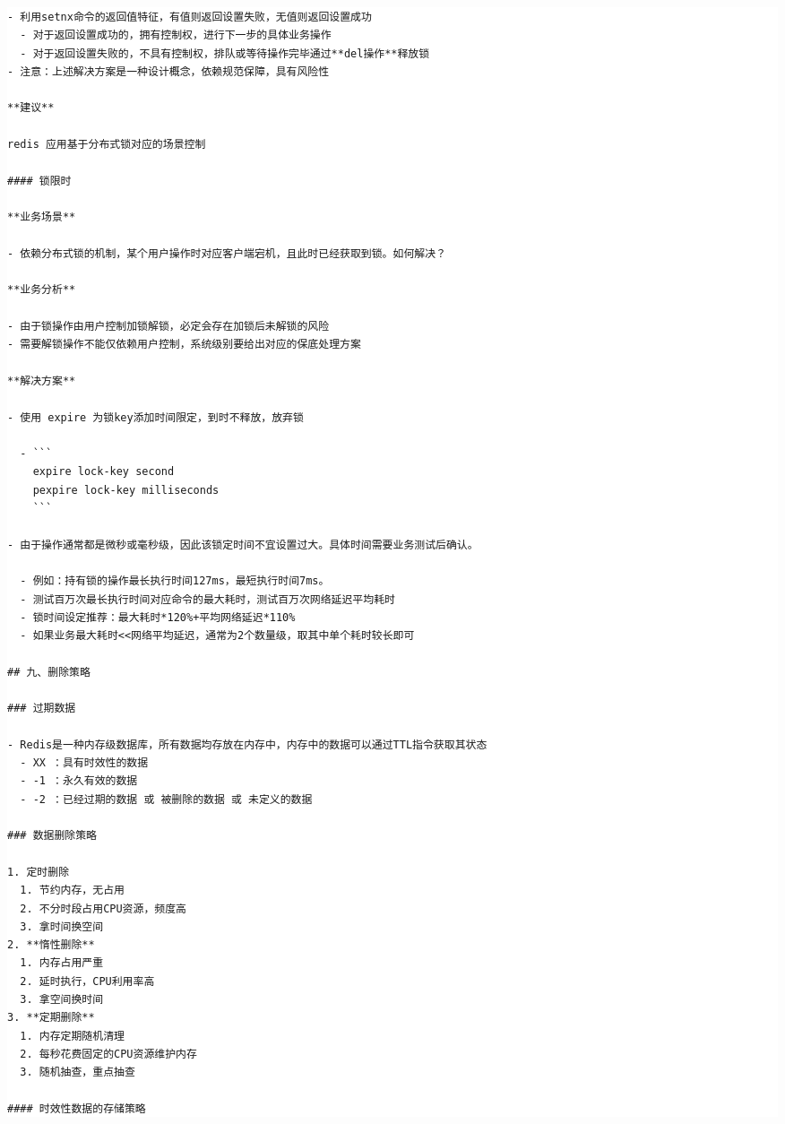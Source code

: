 ```
- 利用setnx命令的返回值特征，有值则返回设置失败，无值则返回设置成功
  - 对于返回设置成功的，拥有控制权，进行下一步的具体业务操作
  - 对于返回设置失败的，不具有控制权，排队或等待操作完毕通过**del操作**释放锁
- 注意：上述解决方案是一种设计概念，依赖规范保障，具有风险性

**建议**

redis 应用基于分布式锁对应的场景控制

#### 锁限时

**业务场景**

- 依赖分布式锁的机制，某个用户操作时对应客户端宕机，且此时已经获取到锁。如何解决？

**业务分析**

- 由于锁操作由用户控制加锁解锁，必定会存在加锁后未解锁的风险
- 需要解锁操作不能仅依赖用户控制，系统级别要给出对应的保底处理方案

**解决方案**

- 使用 expire 为锁key添加时间限定，到时不释放，放弃锁

  - ```
    expire lock-key second
    pexpire lock-key milliseconds
    ```

- 由于操作通常都是微秒或毫秒级，因此该锁定时间不宜设置过大。具体时间需要业务测试后确认。

  - 例如：持有锁的操作最长执行时间127ms，最短执行时间7ms。
  - 测试百万次最长执行时间对应命令的最大耗时，测试百万次网络延迟平均耗时
  - 锁时间设定推荐：最大耗时*120%+平均网络延迟*110%
  - 如果业务最大耗时<<网络平均延迟，通常为2个数量级，取其中单个耗时较长即可

## 九、删除策略

### 过期数据

- Redis是一种内存级数据库，所有数据均存放在内存中，内存中的数据可以通过TTL指令获取其状态
  - XX ：具有时效性的数据
  - -1 ：永久有效的数据
  - -2 ：已经过期的数据 或 被删除的数据 或 未定义的数据

### 数据删除策略

1. 定时删除
  1. 节约内存，无占用
  2. 不分时段占用CPU资源，频度高
  3. 拿时间换空间
2. **惰性删除**
  1. 内存占用严重
  2. 延时执行，CPU利用率高
  3. 拿空间换时间
3. **定期删除**
  1. 内存定期随机清理
  2. 每秒花费固定的CPU资源维护内存
  3. 随机抽查，重点抽查

#### 时效性数据的存储策略

```